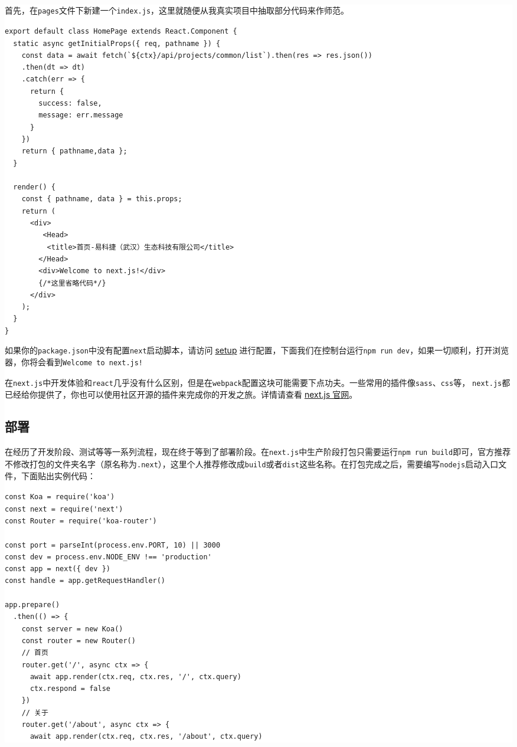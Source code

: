 首先，在`pages`文件下新建一个`index.js`，这里就随便从我真实项目中抽取部分代码来作师范。

```
export default class HomePage extends React.Component {
  static async getInitialProps({ req, pathname }) {
    const data = await fetch(`${ctx}/api/projects/common/list`).then(res => res.json())
    .then(dt => dt)
    .catch(err => {
      return {
        success: false,
        message: err.message
      }
    })
    return { pathname,data };
  }

  render() {
    const { pathname, data } = this.props;
    return (
      <div>
         <Head>
          <title>首页-易科捷（武汉）生态科技有限公司</title>
        </Head>
        <div>Welcome to next.js!</div>
    	{/*这里省略代码*/}
      </div>
    );
  }
}
```

如果你的`package.json`中没有配置`next`启动脚本，请访问 [setup](https://link.juejin.cn?target=https%3A%2F%2Fgithub.com%2Fzeit%2Fnext.js%23setup "https://github.com/zeit/next.js#setup") 进行配置，下面我们在控制台运行`npm run dev`，如果一切顺利，打开浏览器，你将会看到`Welcome to next.js!`

在`next.js`中开发体验和`react`几乎没有什么区别，但是在`webpack`配置这块可能需要下点功夫。一些常用的插件像`sass`、`css`等， `next.js`都已经给你提供了，你也可以使用社区开源的插件来完成你的开发之旅。详情请查看 [next.js 官网](https://link.juejin.cn?target=https%3A%2F%2Fgithub.com%2Fzeit%2Fnext.js "https://github.com/zeit/next.js")。

部署
--

在经历了开发阶段、测试等等一系列流程，现在终于等到了部署阶段。在`next.js`中生产阶段打包只需要运行`npm run build`即可，官方推荐不修改打包的文件夹名字（原名称为`.next`），这里个人推荐修改成`build`或者`dist`这些名称。在打包完成之后，需要编写`nodejs`启动入口文件，下面贴出实例代码：

```
const Koa = require('koa')
const next = require('next')
const Router = require('koa-router')

const port = parseInt(process.env.PORT, 10) || 3000
const dev = process.env.NODE_ENV !== 'production'
const app = next({ dev })
const handle = app.getRequestHandler()

app.prepare()
  .then(() => {
    const server = new Koa()
    const router = new Router()
	// 首页
    router.get('/', async ctx => {
      await app.render(ctx.req, ctx.res, '/', ctx.query)
      ctx.respond = false
    })
	// 关于
    router.get('/about', async ctx => {
      await app.render(ctx.req, ctx.res, '/about', ctx.query)
```